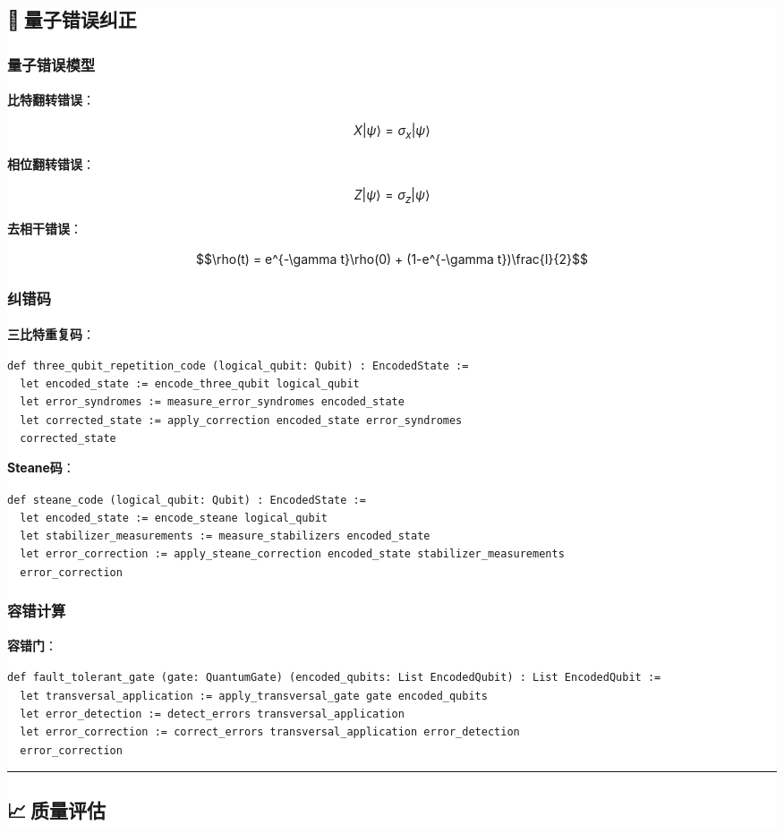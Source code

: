 
## 🔄 量子错误纠正

### 量子错误模型

**比特翻转错误**：

$$X|\psi\rangle = \sigma_x|\psi\rangle$$

**相位翻转错误**：

$$Z|\psi\rangle = \sigma_z|\psi\rangle$$

**去相干错误**：

$$\rho(t) = e^{-\gamma t}\rho(0) + (1-e^{-\gamma t})\frac{I}{2}$$

### 纠错码

**三比特重复码**：

```lean
def three_qubit_repetition_code (logical_qubit: Qubit) : EncodedState :=
  let encoded_state := encode_three_qubit logical_qubit
  let error_syndromes := measure_error_syndromes encoded_state
  let corrected_state := apply_correction encoded_state error_syndromes
  corrected_state
```

**Steane码**：

```lean
def steane_code (logical_qubit: Qubit) : EncodedState :=
  let encoded_state := encode_steane logical_qubit
  let stabilizer_measurements := measure_stabilizers encoded_state
  let error_correction := apply_steane_correction encoded_state stabilizer_measurements
  error_correction
```

### 容错计算

**容错门**：

```lean
def fault_tolerant_gate (gate: QuantumGate) (encoded_qubits: List EncodedQubit) : List EncodedQubit :=
  let transversal_application := apply_transversal_gate gate encoded_qubits
  let error_detection := detect_errors transversal_application
  let error_correction := correct_errors transversal_application error_detection
  error_correction
```

---

## 📈 质量评估
